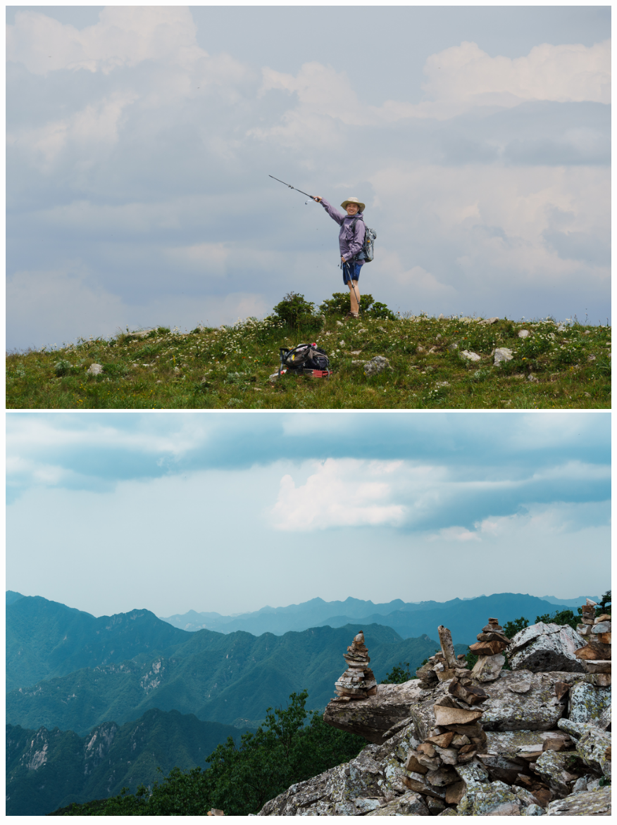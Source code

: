   <img src="images/photography/2024-06-15-CLL/CLL-4.JPG" style="height:100%;width:100%;"/>
</div>
<div class="img-parent">
  <img src="images/photography/2024-06-15-CLL/CLL-5.JPG" style="height:100%;width:100%;"/>
</div>